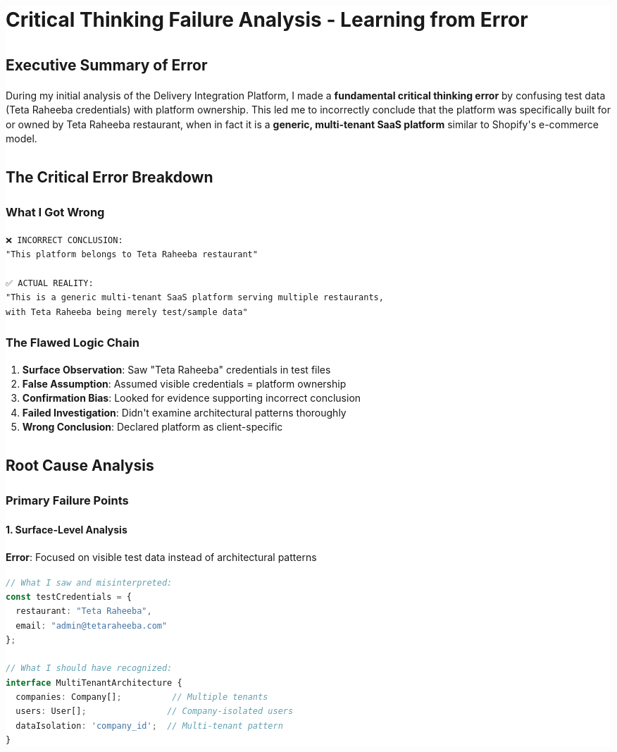 # Critical Thinking Failure Analysis - Learning from Error

## Executive Summary of Error

During my initial analysis of the Delivery Integration Platform, I made a **fundamental critical thinking error** by confusing test data (Teta Raheeba credentials) with platform ownership. This led me to incorrectly conclude that the platform was specifically built for or owned by Teta Raheeba restaurant, when in fact it is a **generic, multi-tenant SaaS platform** similar to Shopify's e-commerce model.

## The Critical Error Breakdown

### What I Got Wrong
```
❌ INCORRECT CONCLUSION:
"This platform belongs to Teta Raheeba restaurant"

✅ ACTUAL REALITY:
"This is a generic multi-tenant SaaS platform serving multiple restaurants,
with Teta Raheeba being merely test/sample data"
```

### The Flawed Logic Chain
1. **Surface Observation**: Saw "Teta Raheeba" credentials in test files
2. **False Assumption**: Assumed visible credentials = platform ownership
3. **Confirmation Bias**: Looked for evidence supporting incorrect conclusion
4. **Failed Investigation**: Didn't examine architectural patterns thoroughly
5. **Wrong Conclusion**: Declared platform as client-specific

## Root Cause Analysis

### Primary Failure Points

#### 1. Surface-Level Analysis
**Error**: Focused on visible test data instead of architectural patterns
```typescript
// What I saw and misinterpreted:
const testCredentials = {
  restaurant: "Teta Raheeba",
  email: "admin@tetaraheeba.com"
};

// What I should have recognized:
interface MultiTenantArchitecture {
  companies: Company[];          // Multiple tenants
  users: User[];                // Company-isolated users
  dataIsolation: 'company_id';  // Multi-tenant pattern
}
```
